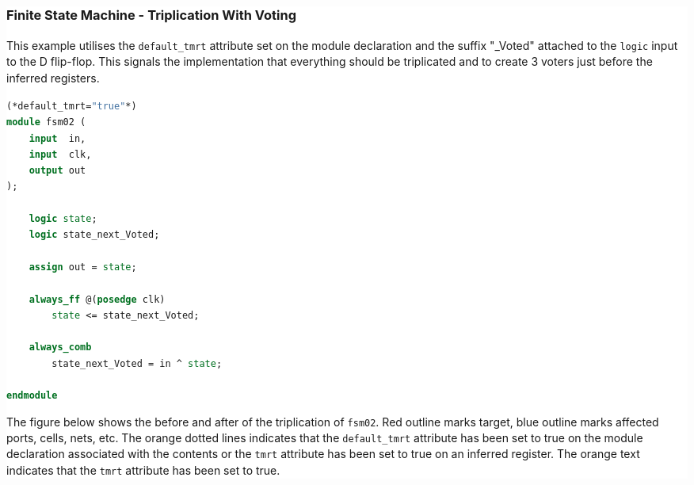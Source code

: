 
### Finite State Machine - Triplication With Voting

This example utilises the ```default_tmrt``` attribute set on the module declaration and the suffix "_Voted" attached to the ```logic``` input to the D flip-flop. This signals the implementation that everything should be triplicated and to create 3 voters just before the inferred registers.

```sv
(*default_tmrt="true"*)
module fsm02 (
    input  in,
    input  clk,
    output out
);

    logic state;
    logic state_next_Voted;

    assign out = state;

    always_ff @(posedge clk)
        state <= state_next_Voted;

    always_comb
        state_next_Voted = in ^ state;

endmodule
```

The figure below shows the before and after of the triplication of ```fsm02```. Red outline marks target, blue outline marks affected ports, cells, nets, etc. The orange dotted lines indicates that the ```default_tmrt``` attribute has been set to true on the module declaration associated with the contents or the ```tmrt``` attribute has been set to true on an inferred register. The orange text indicates that the ```tmrt``` attribute has been set to true.

<picture>
  <source media="(prefers-color-scheme: dark)" srcset="figures\dark-mode\user_guide_examples\fsm\fsm02_triplication_with_voting.drawio.svg">
